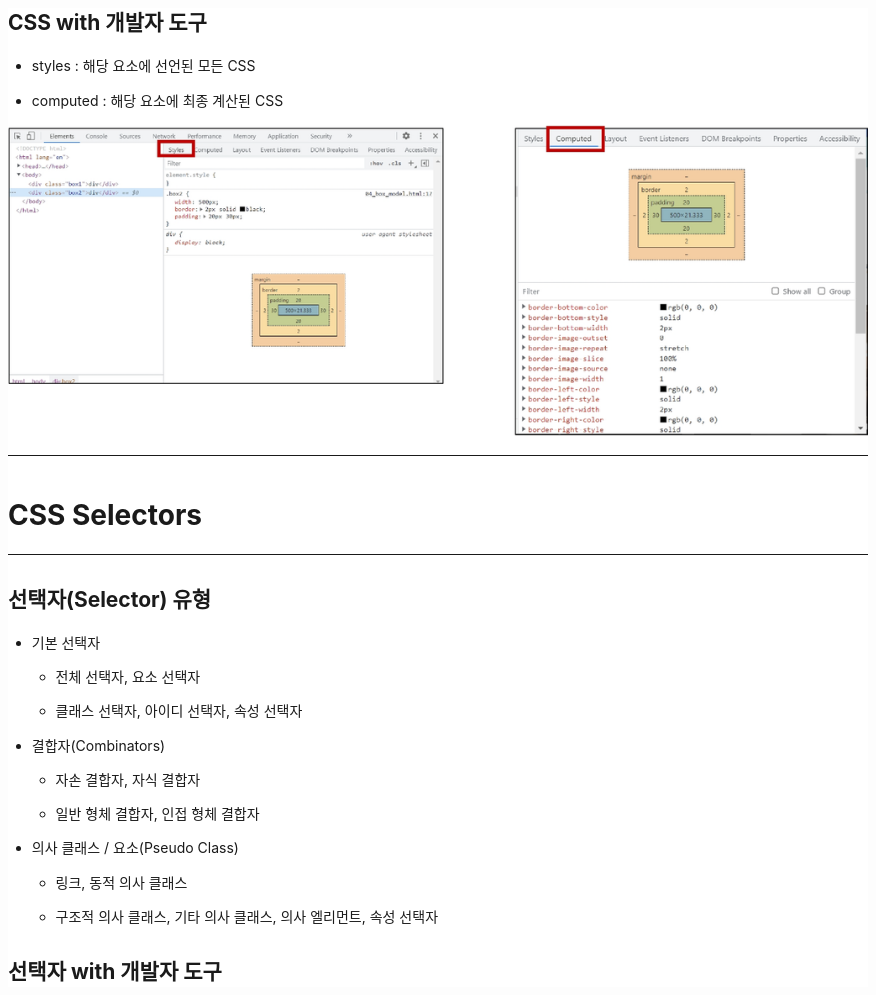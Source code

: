 ## CSS with 개발자 도구

* styles : 해당 요소에 선언된 모든 CSS

* computed : 해당 요소에 최종 계산된 CSS

![](Web_1_assets/2022-08-01-14-16-09-image.png)

---

# CSS Selectors

---

## 선택자(Selector) 유형

* 기본 선택자
  
  * 전체 선택자, 요소 선택자
  
  * 클래스 선택자, 아이디 선택자, 속성 선택자

* 결합자(Combinators)
  
  * 자손 결합자, 자식 결합자
  
  * 일반 형체 결합자, 인접 형체 결합자

* 의사 클래스 / 요소(Pseudo Class)
  
  * 링크, 동적 의사 클래스
  
  * 구조적 의사 클래스, 기타 의사 클래스, 의사 엘리먼트, 속성 선택자

## 선택자 with 개발자 도구
